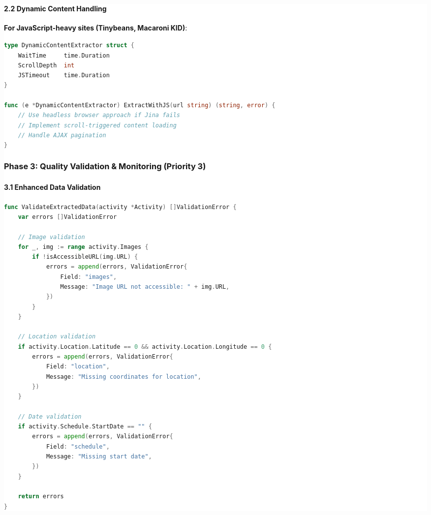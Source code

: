 #### 2.2 Dynamic Content Handling
**For JavaScript-heavy sites (Tinybeans, Macaroni KID)**:
```go
type DynamicContentExtractor struct {
    WaitTime     time.Duration
    ScrollDepth  int
    JSTimeout    time.Duration
}

func (e *DynamicContentExtractor) ExtractWithJS(url string) (string, error) {
    // Use headless browser approach if Jina fails
    // Implement scroll-triggered content loading
    // Handle AJAX pagination
}
```

### Phase 3: Quality Validation & Monitoring (Priority 3)

#### 3.1 Enhanced Data Validation
```go
func ValidateExtractedData(activity *Activity) []ValidationError {
    var errors []ValidationError
    
    // Image validation
    for _, img := range activity.Images {
        if !isAccessibleURL(img.URL) {
            errors = append(errors, ValidationError{
                Field: "images",
                Message: "Image URL not accessible: " + img.URL,
            })
        }
    }
    
    // Location validation
    if activity.Location.Latitude == 0 && activity.Location.Longitude == 0 {
        errors = append(errors, ValidationError{
            Field: "location",
            Message: "Missing coordinates for location",
        })
    }
    
    // Date validation
    if activity.Schedule.StartDate == "" {
        errors = append(errors, ValidationError{
            Field: "schedule",
            Message: "Missing start date",
        })
    }
    
    return errors
}
```
